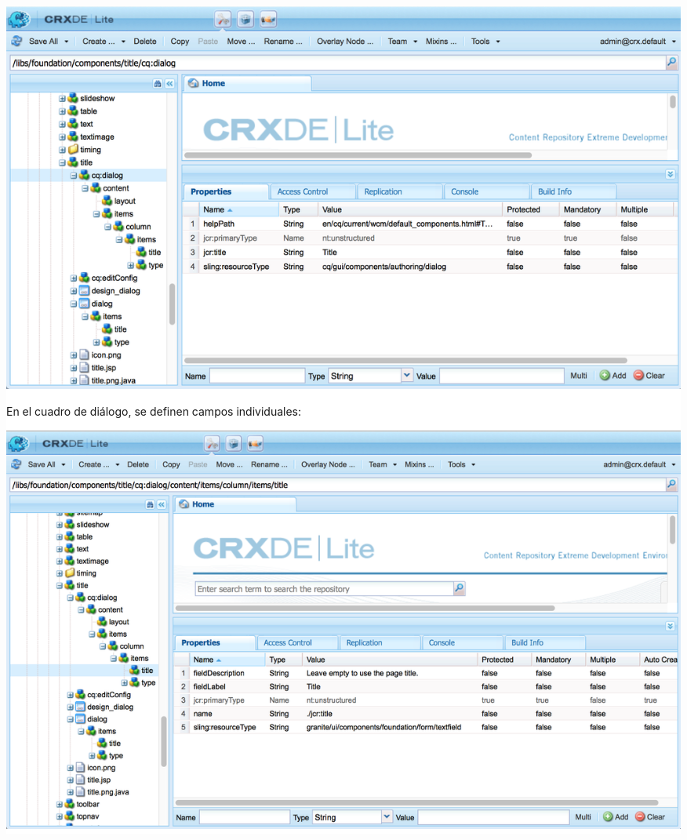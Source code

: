   ![chlimage_1-242](assets/chlimage_1-242.png)

  En el cuadro de diálogo, se definen campos individuales:

  ![screen_shot_2012-02-13at60937pm](assets/screen_shot_2012-02-13at60937pm.png)
